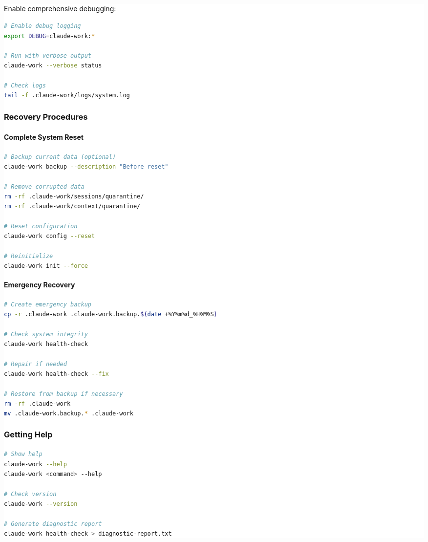 Enable comprehensive debugging:

```bash
# Enable debug logging
export DEBUG=claude-work:*

# Run with verbose output
claude-work --verbose status

# Check logs
tail -f .claude-work/logs/system.log
```

### Recovery Procedures

#### Complete System Reset

```bash
# Backup current data (optional)
claude-work backup --description "Before reset"

# Remove corrupted data
rm -rf .claude-work/sessions/quarantine/
rm -rf .claude-work/context/quarantine/

# Reset configuration
claude-work config --reset

# Reinitialize
claude-work init --force
```

#### Emergency Recovery

```bash
# Create emergency backup
cp -r .claude-work .claude-work.backup.$(date +%Y%m%d_%H%M%S)

# Check system integrity
claude-work health-check

# Repair if needed
claude-work health-check --fix

# Restore from backup if necessary
rm -rf .claude-work
mv .claude-work.backup.* .claude-work
```

### Getting Help

```bash
# Show help
claude-work --help
claude-work <command> --help

# Check version
claude-work --version

# Generate diagnostic report
claude-work health-check > diagnostic-report.txt
```
